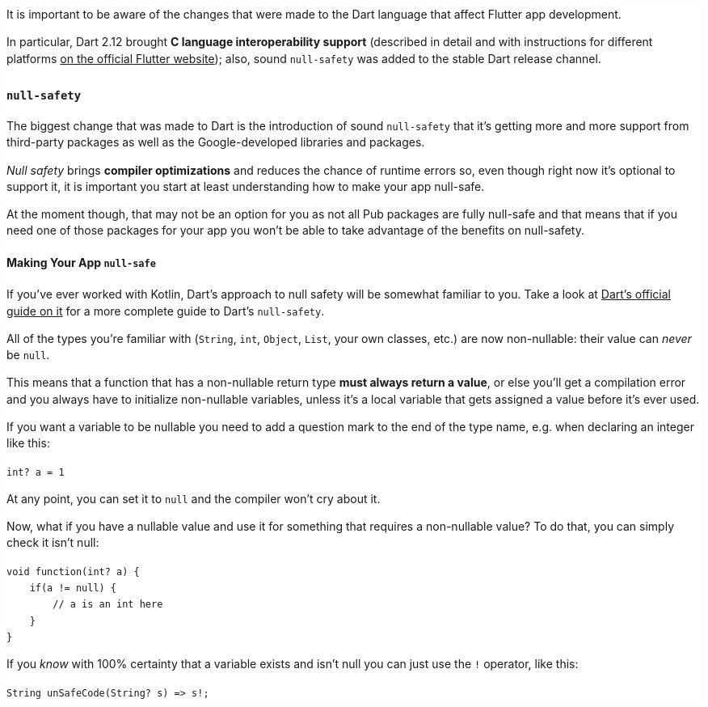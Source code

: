 It is important to be aware of the changes that were made to the Dart language that affect Flutter app development.

In particular, Dart 2.12 brought **C language interoperability support** (described in detail and with instructions for different platforms [on the official Flutter website](https://flutter.dev/docs/development/platform-integration/c-interop)); also, sound `null-safety` was added to the stable Dart release channel.

### <code>null-safety</code>

The biggest change that was made to Dart is the introduction of sound `null-safety` that it’s getting more and more support from third-party packages as well as the Google-developed libraries and packages.

*Null safety* brings **compiler optimizations** and reduces the chance of runtime errors so, even though right now it’s optional to support it, it is important you start at least understanding how to make your app null-safe.

At the moment though, that may not be an option for you as not all Pub packages are fully null-safe and that means that if you need one of those packages for your app you won’t be able to take advantage of the benefits on null-safety.

<h4 id="marker">Making Your App <code>null-safe</code></h3>

If you’ve ever worked with Kotlin, Dart’s approach to null safety will be somewhat familiar to you. Take a look at [Dart’s official guide on it](https://dart.dev/null-safety/understanding-null-safety) for a more complete guide to Dart’s `null-safety`.

All of the types you’re familiar with (`String`, `int`, `Object`, `List`, your own classes, etc.) are now non-nullable: their value can *never* be `null`.

This means that a function that has a non-nullable return type **must always return a value**, or else you’ll get a compilation error and you always have to initialize non-nullable variables, unless it’s a local variable that gets assigned a value before it’s ever used.

If you want a variable to be nullable you need to add a question mark to the end of the type name, e.g. when declaring an integer like this:

<pre><code class="language-javascript">int? a = 1
</code></pre>

At any point, you can set it to `null` and the compiler won’t cry about it.

Now, what if you have a nullable value and use it for something that requires a non-nullable value? To do that, you can simply check it isn’t null:

<pre><code class="language-javascript">void function(int? a) {
    if(a != null) {
        // a is an int here
    }
}
</code></pre>

If you *know* with 100% certainty that a variable exists and isn’t null you can just use the `!` operator, like this:

<pre><code class="language-javascript">String unSafeCode(String? s) => s!;
</code></pre>
